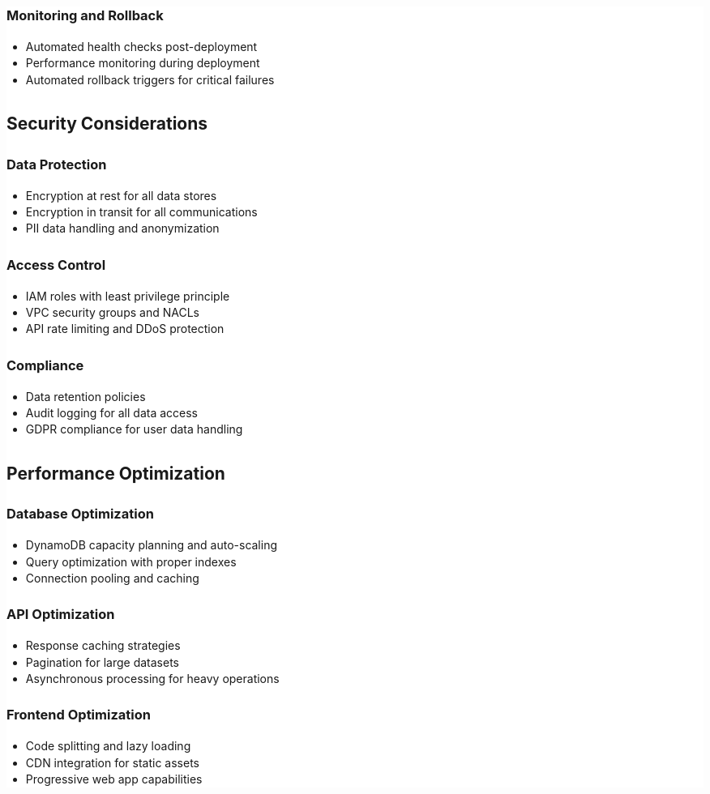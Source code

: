 ### Monitoring and Rollback
- Automated health checks post-deployment
- Performance monitoring during deployment
- Automated rollback triggers for critical failures

## Security Considerations

### Data Protection
- Encryption at rest for all data stores
- Encryption in transit for all communications
- PII data handling and anonymization

### Access Control
- IAM roles with least privilege principle
- VPC security groups and NACLs
- API rate limiting and DDoS protection

### Compliance
- Data retention policies
- Audit logging for all data access
- GDPR compliance for user data handling

## Performance Optimization

### Database Optimization
- DynamoDB capacity planning and auto-scaling
- Query optimization with proper indexes
- Connection pooling and caching

### API Optimization
- Response caching strategies
- Pagination for large datasets
- Asynchronous processing for heavy operations

### Frontend Optimization
- Code splitting and lazy loading
- CDN integration for static assets
- Progressive web app capabilities
